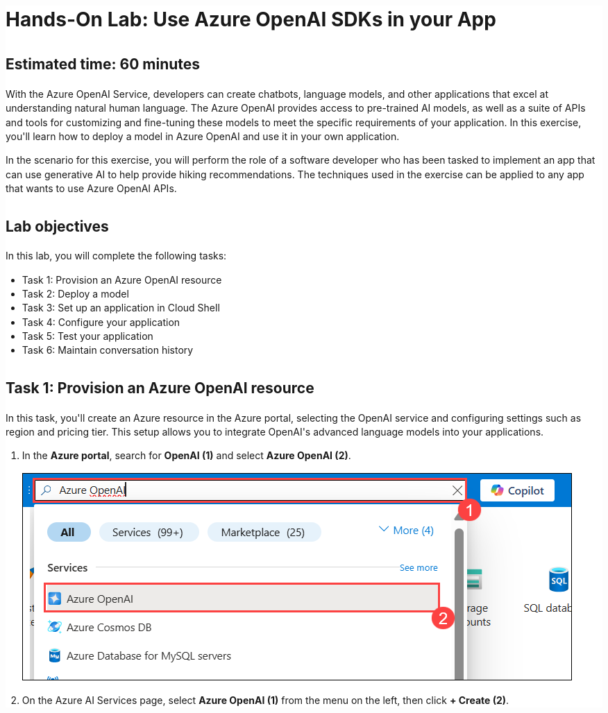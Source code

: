 # Hands-On Lab: Use Azure OpenAI SDKs in your App

## Estimated time: 60 minutes

With the Azure OpenAI Service, developers can create chatbots, language models, and other applications that excel at understanding natural human language. The Azure OpenAI provides access to pre-trained AI models, as well as a suite of APIs and tools for customizing and fine-tuning these models to meet the specific requirements of your application. In this exercise, you'll learn how to deploy a model in Azure OpenAI and use it in your own application.

In the scenario for this exercise, you will perform the role of a software developer who has been tasked to implement an app that can use generative AI to help provide hiking recommendations. The techniques used in the exercise can be applied to any app that wants to use Azure OpenAI APIs.

## Lab objectives
In this lab, you will complete the following tasks:

- Task 1: Provision an Azure OpenAI resource
- Task 2: Deploy a model
- Task 3: Set up an application in Cloud Shell
- Task 4: Configure your application
- Task 5: Test your application
- Task 6: Maintain conversation history

## Task 1: Provision an Azure OpenAI resource

In this task, you'll create an Azure resource in the Azure portal, selecting the OpenAI service and configuring settings such as region and pricing tier. This setup allows you to integrate OpenAI's advanced language models into your applications.

1. In the **Azure portal**, search for **OpenAI (1)** and select **Azure OpenAI (2)**.

   ![](../media/openai8.png)

2. On the Azure AI Services page, select **Azure OpenAI (1)** from the menu on the left, then click **+ Create (2)**.
